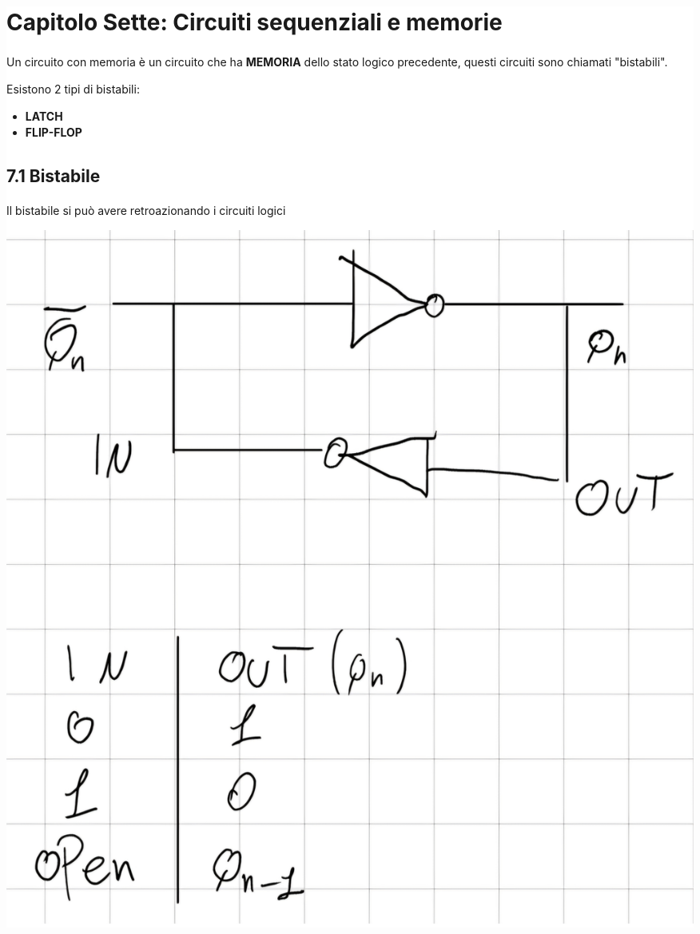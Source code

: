 # Capitolo Sette: Circuiti sequenziali e memorie

Un circuito con memoria è un circuito che ha **MEMORIA** dello stato logico precedente, questi circuiti sono chiamati "bistabili".

Esistono 2 tipi di bistabili:

- **LATCH**
- **FLIP-FLOP**

## 7.1 Bistabile

Il bistabile si può avere retroazionando i circuiti logici

!["Bistabile con tabella di IN/OUT"](assets/Capitolo_Memoria/Bistabile.jpg)
